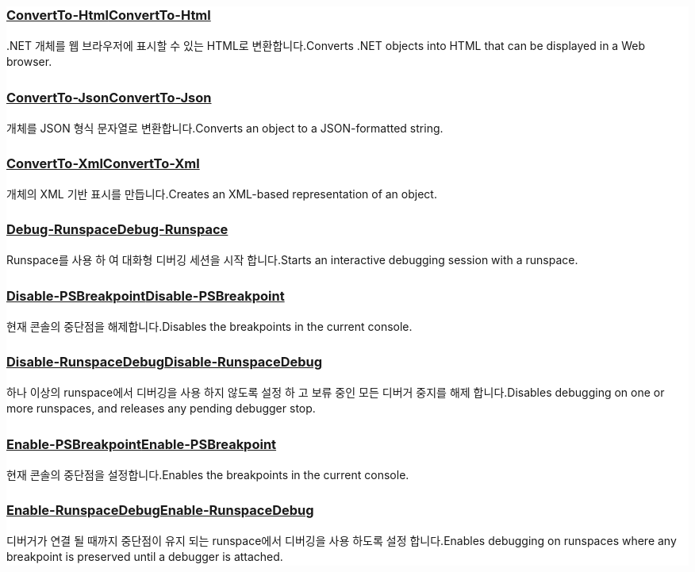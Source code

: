 ### [<span data-ttu-id="c4b81-128">ConvertTo-Html</span><span class="sxs-lookup"><span data-stu-id="c4b81-128">ConvertTo-Html</span></span>](ConvertTo-Html.md)
<span data-ttu-id="c4b81-129">.NET 개체를 웹 브라우저에 표시할 수 있는 HTML로 변환합니다.</span><span class="sxs-lookup"><span data-stu-id="c4b81-129">Converts .NET objects into HTML that can be displayed in a Web browser.</span></span>

### [<span data-ttu-id="c4b81-130">ConvertTo-Json</span><span class="sxs-lookup"><span data-stu-id="c4b81-130">ConvertTo-Json</span></span>](ConvertTo-Json.md)
<span data-ttu-id="c4b81-131">개체를 JSON 형식 문자열로 변환합니다.</span><span class="sxs-lookup"><span data-stu-id="c4b81-131">Converts an object to a JSON-formatted string.</span></span>

### [<span data-ttu-id="c4b81-132">ConvertTo-Xml</span><span class="sxs-lookup"><span data-stu-id="c4b81-132">ConvertTo-Xml</span></span>](ConvertTo-Xml.md)
<span data-ttu-id="c4b81-133">개체의 XML 기반 표시를 만듭니다.</span><span class="sxs-lookup"><span data-stu-id="c4b81-133">Creates an XML-based representation of an object.</span></span>

### [<span data-ttu-id="c4b81-134">Debug-Runspace</span><span class="sxs-lookup"><span data-stu-id="c4b81-134">Debug-Runspace</span></span>](Debug-Runspace.md)
<span data-ttu-id="c4b81-135">Runspace를 사용 하 여 대화형 디버깅 세션을 시작 합니다.</span><span class="sxs-lookup"><span data-stu-id="c4b81-135">Starts an interactive debugging session with a runspace.</span></span>

### [<span data-ttu-id="c4b81-136">Disable-PSBreakpoint</span><span class="sxs-lookup"><span data-stu-id="c4b81-136">Disable-PSBreakpoint</span></span>](Disable-PSBreakpoint.md)
<span data-ttu-id="c4b81-137">현재 콘솔의 중단점을 해제합니다.</span><span class="sxs-lookup"><span data-stu-id="c4b81-137">Disables the breakpoints in the current console.</span></span>

### [<span data-ttu-id="c4b81-138">Disable-RunspaceDebug</span><span class="sxs-lookup"><span data-stu-id="c4b81-138">Disable-RunspaceDebug</span></span>](Disable-RunspaceDebug.md)
<span data-ttu-id="c4b81-139">하나 이상의 runspace에서 디버깅을 사용 하지 않도록 설정 하 고 보류 중인 모든 디버거 중지를 해제 합니다.</span><span class="sxs-lookup"><span data-stu-id="c4b81-139">Disables debugging on one or more runspaces, and releases any pending debugger stop.</span></span>

### [<span data-ttu-id="c4b81-140">Enable-PSBreakpoint</span><span class="sxs-lookup"><span data-stu-id="c4b81-140">Enable-PSBreakpoint</span></span>](Enable-PSBreakpoint.md)
<span data-ttu-id="c4b81-141">현재 콘솔의 중단점을 설정합니다.</span><span class="sxs-lookup"><span data-stu-id="c4b81-141">Enables the breakpoints in the current console.</span></span>

### [<span data-ttu-id="c4b81-142">Enable-RunspaceDebug</span><span class="sxs-lookup"><span data-stu-id="c4b81-142">Enable-RunspaceDebug</span></span>](Enable-RunspaceDebug.md)
<span data-ttu-id="c4b81-143">디버거가 연결 될 때까지 중단점이 유지 되는 runspace에서 디버깅을 사용 하도록 설정 합니다.</span><span class="sxs-lookup"><span data-stu-id="c4b81-143">Enables debugging on runspaces where any breakpoint is preserved until a debugger is attached.</span></span>
